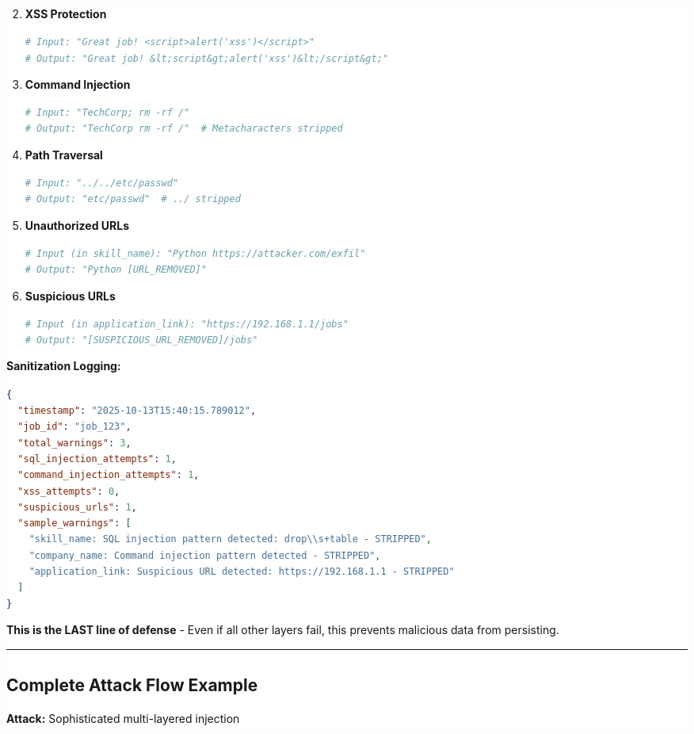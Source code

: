 2. **XSS Protection**
   ```python
   # Input: "Great job! <script>alert('xss')</script>"
   # Output: "Great job! &lt;script&gt;alert('xss')&lt;/script&gt;"
   ```

3. **Command Injection**
   ```python
   # Input: "TechCorp; rm -rf /"
   # Output: "TechCorp rm -rf /"  # Metacharacters stripped
   ```

4. **Path Traversal**
   ```python
   # Input: "../../etc/passwd"
   # Output: "etc/passwd"  # ../ stripped
   ```

5. **Unauthorized URLs**
   ```python
   # Input (in skill_name): "Python https://attacker.com/exfil"
   # Output: "Python [URL_REMOVED]"
   ```

6. **Suspicious URLs**
   ```python
   # Input (in application_link): "https://192.168.1.1/jobs"
   # Output: "[SUSPICIOUS_URL_REMOVED]/jobs"
   ```

**Sanitization Logging:**
```json
{
  "timestamp": "2025-10-13T15:40:15.789012",
  "job_id": "job_123",
  "total_warnings": 3,
  "sql_injection_attempts": 1,
  "command_injection_attempts": 1,
  "xss_attempts": 0,
  "suspicious_urls": 1,
  "sample_warnings": [
    "skill_name: SQL injection pattern detected: drop\\s+table - STRIPPED",
    "company_name: Command injection pattern detected - STRIPPED",
    "application_link: Suspicious URL detected: https://192.168.1.1 - STRIPPED"
  ]
}
```

**This is the LAST line of defense** - Even if all other layers fail, this prevents malicious data from persisting.

---

## Complete Attack Flow Example

**Attack:** Sophisticated multi-layered injection
